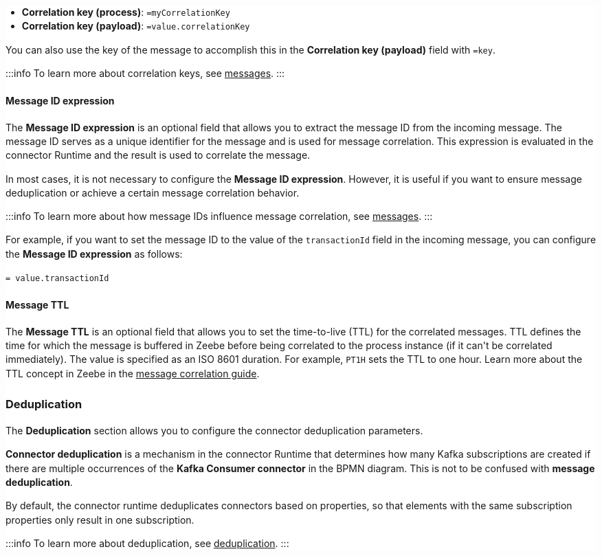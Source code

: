 - **Correlation key (process)**: `=myCorrelationKey`
- **Correlation key (payload)**: `=value.correlationKey`

You can also use the key of the message to accomplish this in the **Correlation key (payload)** field with `=key`.

:::info
To learn more about correlation keys, see [messages](../../../concepts/messages).
:::

#### Message ID expression

The **Message ID expression** is an optional field that allows you to extract the message ID from the incoming message. The message ID serves as a unique identifier for the message and is used for message correlation.
This expression is evaluated in the connector Runtime and the result is used to correlate the message.

In most cases, it is not necessary to configure the **Message ID expression**. However, it is useful if you want to ensure message deduplication or achieve a certain message correlation behavior.

:::info
To learn more about how message IDs influence message correlation, see [messages](../../../concepts/messages#message-correlation-overview).
:::

For example, if you want to set the message ID to the value of the `transactionId` field in the incoming message, you can configure the **Message ID expression** as follows:

```
= value.transactionId
```

#### Message TTL

The **Message TTL** is an optional field that allows you to set the time-to-live (TTL) for the correlated messages. TTL defines the time for which the message is buffered in Zeebe before being correlated to the process instance (if it can't be correlated immediately).
The value is specified as an ISO 8601 duration. For example, `PT1H` sets the TTL to one hour. Learn more about the TTL concept in Zeebe in the [message correlation guide](../../../concepts/messages#message-buffering).

### Deduplication

The **Deduplication** section allows you to configure the connector deduplication parameters.

**Connector deduplication** is a mechanism in the connector Runtime that determines how many Kafka subscriptions are created if there are multiple occurrences of the **Kafka Consumer connector** in the BPMN diagram. This is not to be confused with **message deduplication**.

By default, the connector runtime deduplicates connectors based on properties, so that elements with the same subscription properties only result in one subscription.

:::info
To learn more about deduplication, see [deduplication](../use-connectors/inbound.md#connector-deduplication).
:::
